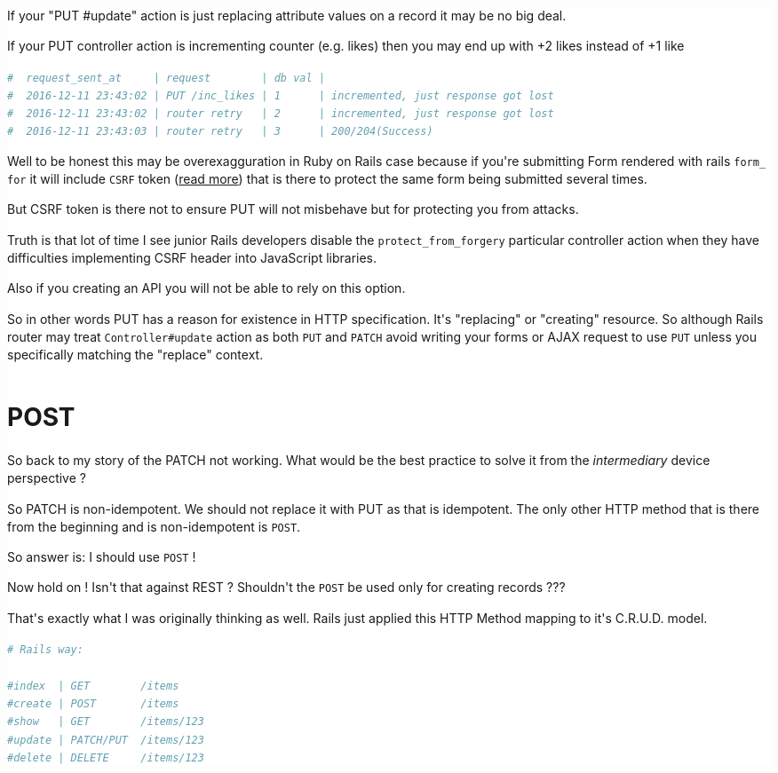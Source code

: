 If your "PUT #update" action is just
replacing attribute values on a record it may be no big deal.

If your PUT controller action is
incrementing counter (e.g. likes) then you may end up
with +2 likes instead of +1 like

```ruby
#  request_sent_at     | request        | db val |
#  2016-12-11 23:43:02 | PUT /inc_likes | 1      | incremented, just response got lost
#  2016-12-11 23:43:02 | router retry   | 2      | incremented, just response got lost
#  2016-12-11 23:43:03 | router retry   | 3      | 200/204(Success)
```

Well to be honest this may be overexagguration in Ruby on Rails case because
if you're submitting Form rendered with rails `form_for` it will include
`CSRF` token ([read more](http://guides.rubyonrails.org/security.html#cross-site-request-forgery-csrf)) that
is there to protect the same form being submitted several times.

But CSRF token is there not to ensure PUT will not misbehave but for
protecting you from attacks.

Truth is that lot of time I see junior Rails developers disable the
`protect_from_forgery` particular controller action when they have difficulties
implementing CSRF header into JavaScript libraries.

Also if you creating an API you will not be able to rely on this option.

So in other words PUT has a reason for existence in HTTP specification. It's "replacing" or "creating"
resource. So although Rails router may treat `Controller#update` action
as both `PUT` and `PATCH` avoid writing your forms or AJAX request to
use `PUT` unless you specifically matching the "replace" context.

# POST

So back to my story of the PATCH not working. What would be the best
practice to solve it from the *intermediary* device perspective ?

So PATCH is non-idempotent. We should not replace it with PUT as that is
idempotent. The only other HTTP method that is there from the beginning and is non-idempotent
is `POST`.

So answer is: I should use `POST` !

Now hold on ! Isn't that against REST ? Shouldn't the `POST` be used only for creating
records ???

That's exactly what I was originally  thinking as well. Rails just
applied this HTTP Method mapping to it's C.R.U.D. model.

```ruby
# Rails way:

#index  | GET        /items
#create | POST       /items
#show   | GET        /items/123
#update | PATCH/PUT  /items/123
#delete | DELETE     /items/123
```
